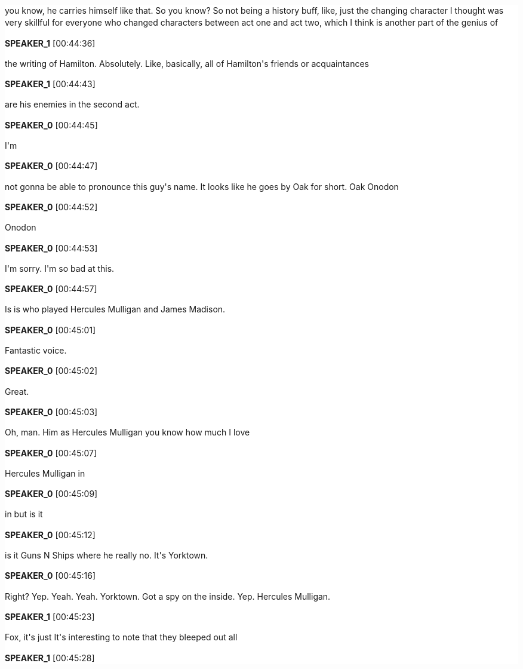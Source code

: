 you know, he carries himself like that. So you know? So not being a history buff, like, just the changing character I thought was very skillful for everyone who changed characters between act one and act two, which I think is another part of the genius of

**SPEAKER_1** [00:44:36]

the writing of Hamilton. Absolutely. Like, basically, all of Hamilton's friends or acquaintances

**SPEAKER_1** [00:44:43]

are his enemies in the second act.

**SPEAKER_0** [00:44:45]

I'm

**SPEAKER_0** [00:44:47]

not gonna be able to pronounce this guy's name. It looks like he goes by Oak for short. Oak Onodon

**SPEAKER_0** [00:44:52]

Onodon

**SPEAKER_0** [00:44:53]

I'm sorry. I'm so bad at this.

**SPEAKER_0** [00:44:57]

Is is who played Hercules Mulligan and James Madison.

**SPEAKER_0** [00:45:01]

Fantastic voice.

**SPEAKER_0** [00:45:02]

Great.

**SPEAKER_0** [00:45:03]

Oh, man. Him as Hercules Mulligan you know how much I love

**SPEAKER_0** [00:45:07]

Hercules Mulligan in

**SPEAKER_0** [00:45:09]

in but is it

**SPEAKER_0** [00:45:12]

is it Guns N Ships where he really no. It's Yorktown.

**SPEAKER_0** [00:45:16]

Right? Yep. Yeah. Yeah. Yorktown. Got a spy on the inside. Yep. Hercules Mulligan.

**SPEAKER_1** [00:45:23]

Fox, it's just It's interesting to note that they bleeped out all

**SPEAKER_1** [00:45:28]
